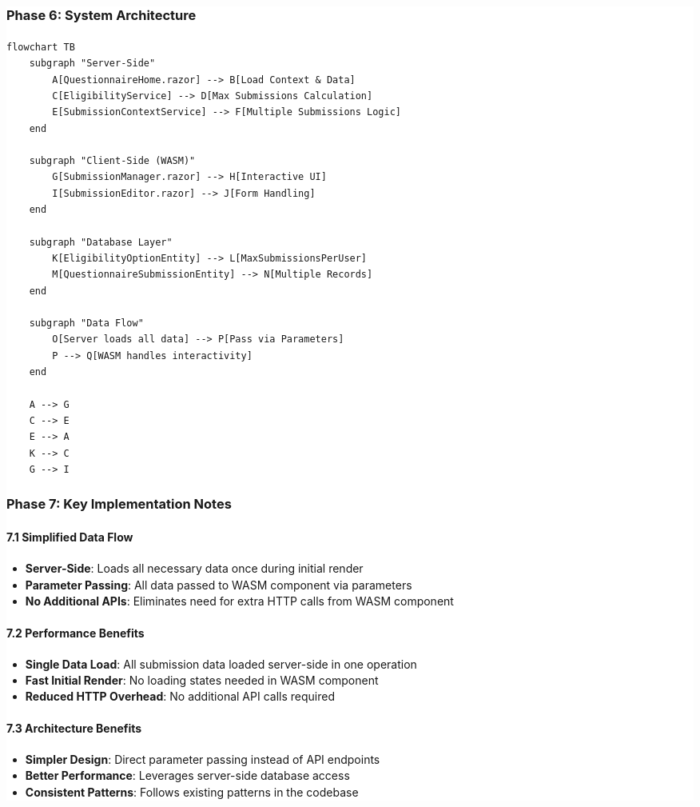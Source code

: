 ```razor
```

### **Phase 6: System Architecture**

```mermaid
flowchart TB
    subgraph "Server-Side"
        A[QuestionnaireHome.razor] --> B[Load Context & Data]
        C[EligibilityService] --> D[Max Submissions Calculation]
        E[SubmissionContextService] --> F[Multiple Submissions Logic]
    end
    
    subgraph "Client-Side (WASM)"
        G[SubmissionManager.razor] --> H[Interactive UI]
        I[SubmissionEditor.razor] --> J[Form Handling]
    end
    
    subgraph "Database Layer"
        K[EligibilityOptionEntity] --> L[MaxSubmissionsPerUser]
        M[QuestionnaireSubmissionEntity] --> N[Multiple Records]
    end
    
    subgraph "Data Flow"
        O[Server loads all data] --> P[Pass via Parameters]
        P --> Q[WASM handles interactivity]
    end
    
    A --> G
    C --> E
    E --> A
    K --> C
    G --> I
```

### **Phase 7: Key Implementation Notes**

#### **7.1 Simplified Data Flow**
- **Server-Side**: Loads all necessary data once during initial render
- **Parameter Passing**: All data passed to WASM component via parameters
- **No Additional APIs**: Eliminates need for extra HTTP calls from WASM component

#### **7.2 Performance Benefits**
- **Single Data Load**: All submission data loaded server-side in one operation
- **Fast Initial Render**: No loading states needed in WASM component
- **Reduced HTTP Overhead**: No additional API calls required

#### **7.3 Architecture Benefits**
- **Simpler Design**: Direct parameter passing instead of API endpoints
- **Better Performance**: Leverages server-side database access
- **Consistent Patterns**: Follows existing patterns in the codebase
